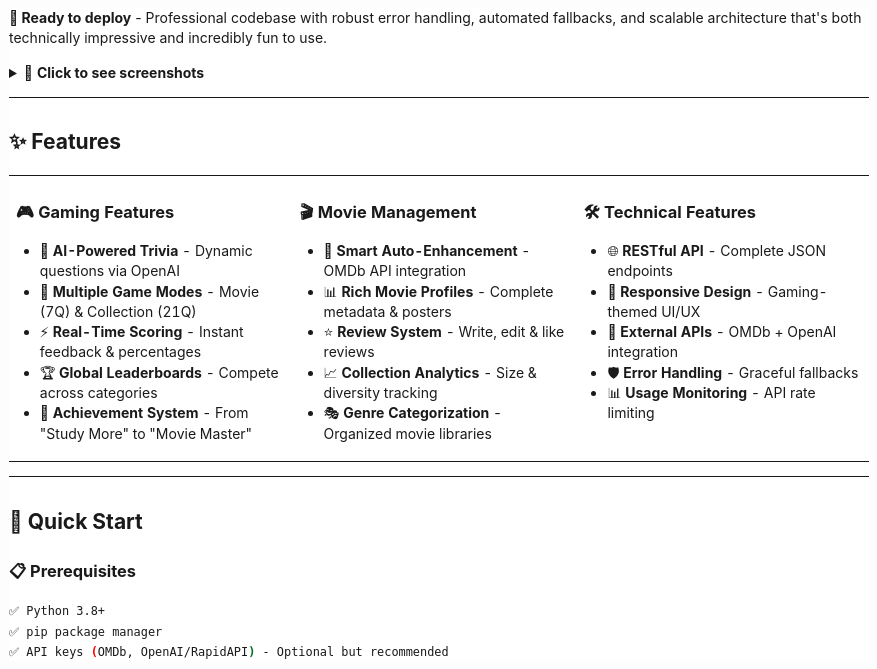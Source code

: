 **🚀 Ready to deploy** - Professional codebase with robust error handling, automated fallbacks, and scalable architecture that's both technically impressive and incredibly fun to use.

<details><summary>📸 <strong>Click to see screenshots</strong></summary></details>

---

## ✨ **Features**

<table>
<tr>
<td width="33%">

### 🎮 **Gaming Features**
- 🧠 **AI-Powered Trivia** - Dynamic questions via OpenAI
- 🎯 **Multiple Game Modes** - Movie (7Q) & Collection (21Q) 
- ⚡ **Real-Time Scoring** - Instant feedback & percentages
- 🏆 **Global Leaderboards** - Compete across categories
- 🏅 **Achievement System** - From "Study More" to "Movie Master"

</td>
<td width="33%">

### 🎬 **Movie Management**
- 🤖 **Smart Auto-Enhancement** - OMDb API integration
- 📊 **Rich Movie Profiles** - Complete metadata & posters
- ⭐ **Review System** - Write, edit & like reviews
- 📈 **Collection Analytics** - Size & diversity tracking
- 🎭 **Genre Categorization** - Organized movie libraries

</td>
<td width="34%">

### 🛠️ **Technical Features**
- 🌐 **RESTful API** - Complete JSON endpoints
- 📱 **Responsive Design** - Gaming-themed UI/UX
- 🔄 **External APIs** - OMDb + OpenAI integration
- 🛡️ **Error Handling** - Graceful fallbacks
- 📊 **Usage Monitoring** - API rate limiting

</td>
</tr>
</table>

---

## 🚀 **Quick Start**

### 📋 **Prerequisites**
```bash
✅ Python 3.8+
✅ pip package manager
✅ API keys (OMDb, OpenAI/RapidAPI) - Optional but recommended
```
